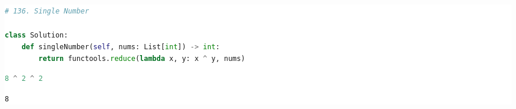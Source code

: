 
```python
# 136. Single Number

class Solution:
    def singleNumber(self, nums: List[int]) -> int:
        return functools.reduce(lambda x, y: x ^ y, nums)
```


```python
8 ^ 2 ^ 2
```




    8




```python

```

